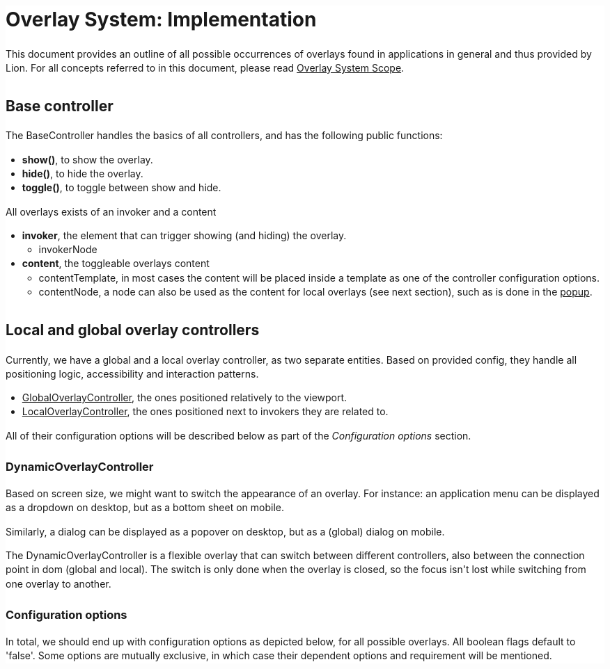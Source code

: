 # Overlay System: Implementation

This document provides an outline of all possible occurrences of overlays found in applications in general and thus provided by Lion. For all concepts referred to in this document, please read [Overlay System Scope](./OverlaySystemScope.md).

## Base controller

The BaseController handles the basics of all controllers, and has the following public functions:

- **show()**, to show the overlay.
- **hide()**, to hide the overlay.
- **toggle()**, to toggle between show and hide.

All overlays exists of an invoker and a content

- **invoker**, the element that can trigger showing (and hiding) the overlay.
  - invokerNode
- **content**, the toggleable overlays content
  - contentTemplate, in most cases the content will be placed inside a template as one of the controller configuration options.
  - contentNode, a node can also be used as the content for local overlays (see next section), such as is done in the [popup](../../popup/).

## Local and global overlay controllers

Currently, we have a global and a local overlay controller, as two separate entities.
Based on provided config, they handle all positioning logic, accessibility and interaction patterns.

- [GlobalOverlayController](./GlobalOverlayController.md), the ones positioned relatively to the viewport.
- [LocalOverlayController](./LocalOverlayController.md), the ones positioned next to invokers they are related to.

All of their configuration options will be described below as part of the _Configuration options_ section.

### DynamicOverlayController

Based on screen size, we might want to switch the appearance of an overlay.
For instance: an application menu can be displayed as a dropdown on desktop,
but as a bottom sheet on mobile.

Similarly, a dialog can be displayed as a popover on desktop, but as a (global) dialog on mobile.

The DynamicOverlayController is a flexible overlay that can switch between different controllers, also between the connection point in dom (global and local). The switch is only done when the overlay is closed, so the focus isn't lost while switching from one overlay to another.

### Configuration options

In total, we should end up with configuration options as depicted below, for all possible overlays.
All boolean flags default to 'false'.
Some options are mutually exclusive, in which case their dependent options and requirement will be mentioned.
